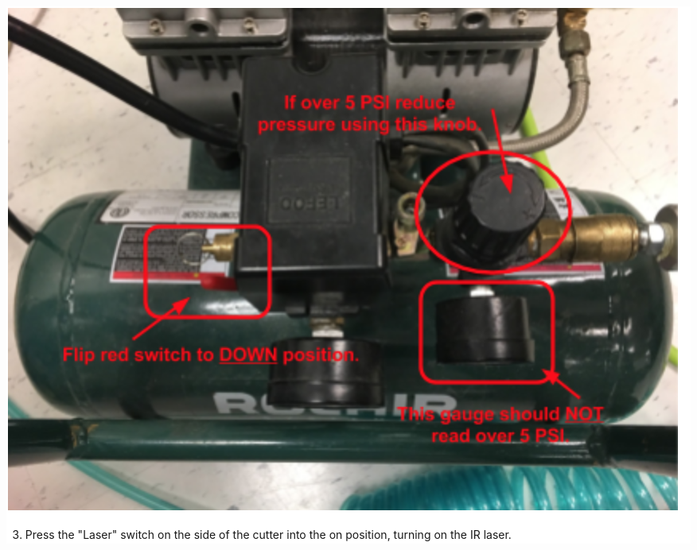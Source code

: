 ![image alt text](img/image_12.png)

3. Press the "Laser" switch on the side of the cutter into the on position, turning on the IR laser.
